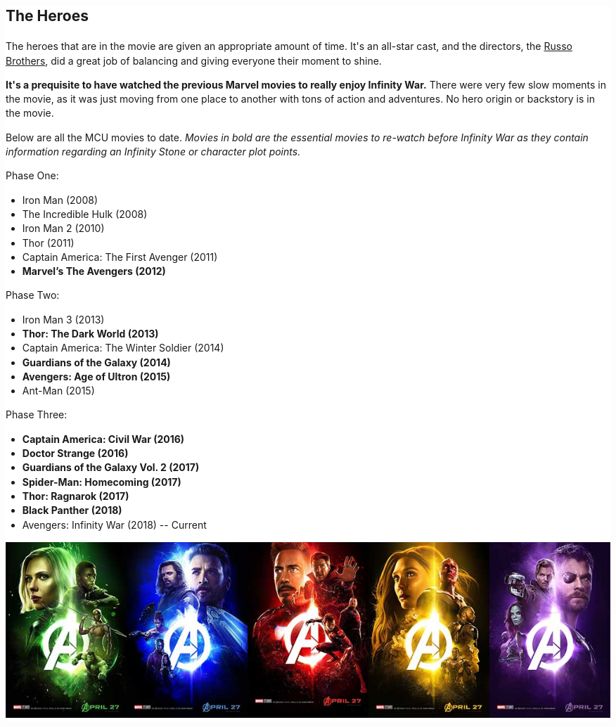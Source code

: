 ## The Heroes

The heroes that are in the movie are given an appropriate amount of time. It's an all-star cast, and the directors, the [Russo Brothers](https://en.wikipedia.org/wiki/Russo_brothers), did a great job of balancing and giving everyone their moment to shine.

**It's a prequisite to have watched the previous Marvel movies to really enjoy Infinity War.** There were very few slow moments in the movie, as it was just moving from one place to another with tons of action and adventures. No hero origin or backstory is in the movie.


Below are all the MCU movies to date. *Movies in bold are the essential movies to re-watch before Infinity War as they contain information regarding an Infinity Stone or character plot points.*

Phase One:
* Iron Man (2008)
* The Incredible Hulk (2008)
* Iron Man 2 (2010)
* Thor (2011)
* Captain America: The First Avenger (2011)
* **Marvel’s The Avengers (2012)**

Phase Two:
* Iron Man 3 (2013)
* **Thor: The Dark World (2013)**
* Captain America: The Winter Soldier (2014)
* **Guardians of the Galaxy (2014)**
* **Avengers: Age of Ultron (2015)**
* Ant-Man (2015)

Phase Three:
* **Captain America: Civil War (2016)**
* **Doctor Strange (2016)**
* **Guardians of the Galaxy Vol. 2 (2017)**
* **Spider-Man: Homecoming (2017)**
* **Thor: Ragnarok (2017)**
* **Black Panther (2018)**
* Avengers: Infinity War (2018) -- Current

![Avenger Infinity Wars posters](/public/images/blog/avengers-infinity-war-posters.jpg)
